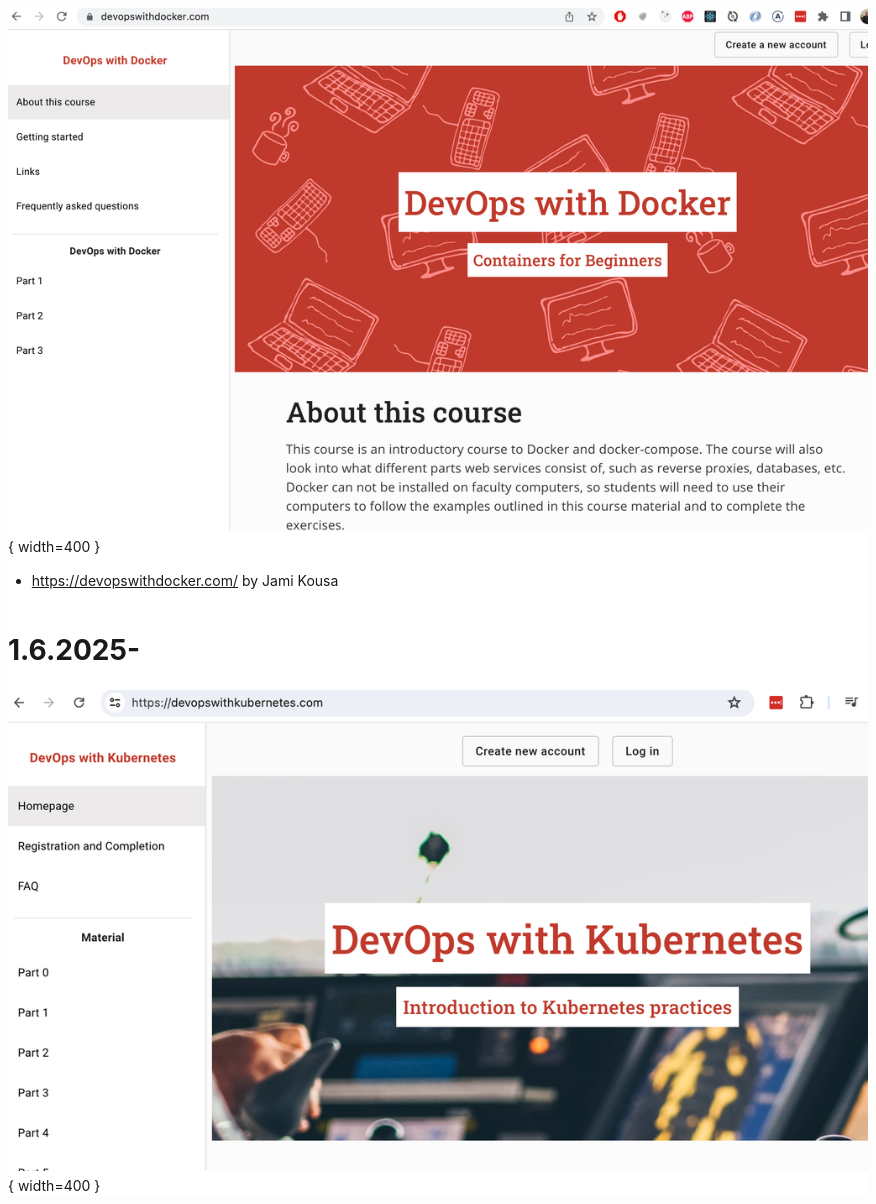 ![](./images/dowd.png){ width=400 }

- https://devopswithdocker.com/ by Jami Kousa

# 1.6.2025-

![](./images/kube.png){ width=400 }
